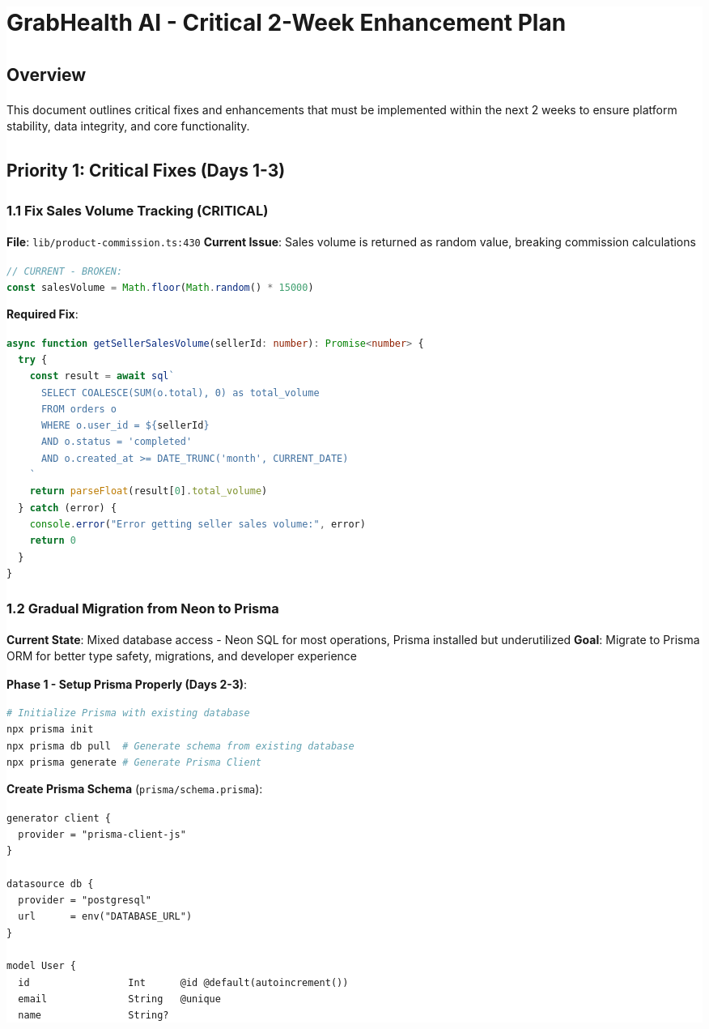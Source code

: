 # GrabHealth AI - Critical 2-Week Enhancement Plan

## Overview
This document outlines critical fixes and enhancements that must be implemented within the next 2 weeks to ensure platform stability, data integrity, and core functionality.

## Priority 1: Critical Fixes (Days 1-3)

### 1.1 Fix Sales Volume Tracking (CRITICAL)
**File**: `lib/product-commission.ts:430`
**Current Issue**: Sales volume is returned as random value, breaking commission calculations
```typescript
// CURRENT - BROKEN:
const salesVolume = Math.floor(Math.random() * 15000)
```

**Required Fix**:
```typescript
async function getSellerSalesVolume(sellerId: number): Promise<number> {
  try {
    const result = await sql`
      SELECT COALESCE(SUM(o.total), 0) as total_volume
      FROM orders o
      WHERE o.user_id = ${sellerId}
      AND o.status = 'completed'
      AND o.created_at >= DATE_TRUNC('month', CURRENT_DATE)
    `
    return parseFloat(result[0].total_volume)
  } catch (error) {
    console.error("Error getting seller sales volume:", error)
    return 0
  }
}
```

### 1.2 Gradual Migration from Neon to Prisma
**Current State**: Mixed database access - Neon SQL for most operations, Prisma installed but underutilized
**Goal**: Migrate to Prisma ORM for better type safety, migrations, and developer experience

**Phase 1 - Setup Prisma Properly (Days 2-3)**:
```bash
# Initialize Prisma with existing database
npx prisma init
npx prisma db pull  # Generate schema from existing database
npx prisma generate # Generate Prisma Client
```

**Create Prisma Schema** (`prisma/schema.prisma`):
```prisma
generator client {
  provider = "prisma-client-js"
}

datasource db {
  provider = "postgresql"
  url      = env("DATABASE_URL")
}

model User {
  id                 Int      @id @default(autoincrement())
  email              String   @unique
  name               String?
```